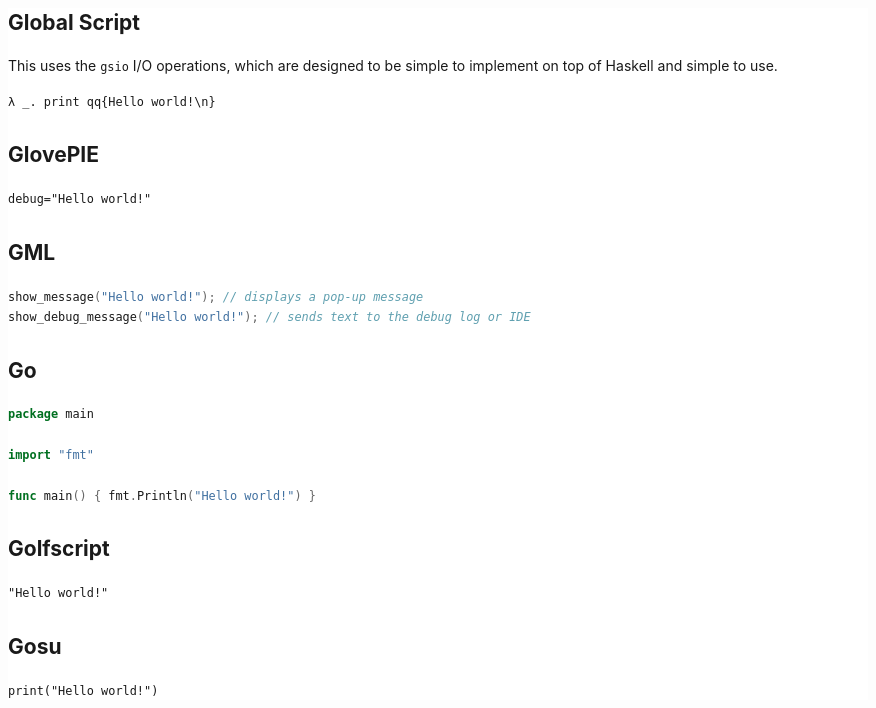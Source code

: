 
## Global Script


This uses the <code>gsio</code> I/O operations, which are designed to be simple to implement on top of Haskell and simple to use.

```Global Script
λ _. print qq{Hello world!\n}
```



## GlovePIE


```glovepie
debug="Hello world!"
```



## GML


```C
show_message("Hello world!"); // displays a pop-up message
show_debug_message("Hello world!"); // sends text to the debug log or IDE
```



## Go



```go
package main

import "fmt"

func main() { fmt.Println("Hello world!") }
```



## Golfscript


```golfscript
"Hello world!"
```



## Gosu


```gosu
print("Hello world!")
```

